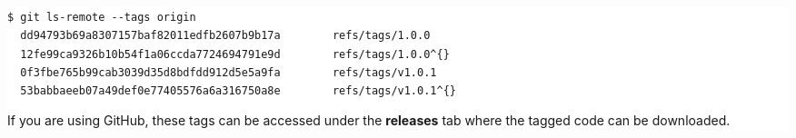 
```
$ git ls-remote --tags origin
  dd94793b69a8307157baf82011edfb2607b9b17a        refs/tags/1.0.0
  12fe99ca9326b10b54f1a06ccda7724694791e9d        refs/tags/1.0.0^{}
  0f3fbe765b99cab3039d35d8bdfdd912d5e5a9fa        refs/tags/v1.0.1
  53babbaeeb07a49def0e77405576a6a316750a8e        refs/tags/v1.0.1^{}
```
If you are using GitHub, these tags can be accessed under the **releases** tab where the tagged code can be downloaded.

